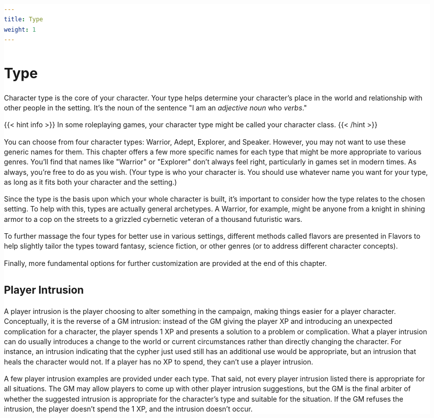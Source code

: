 ```yaml
---
title: Type
weight: 1
---
```


# Type

Character type is the core of your character. Your type helps determine your character’s place in the world and relationship with other people in the setting. It’s the noun of the sentence "I am an *adjective noun* who *verbs*."

{{< hint info >}}
In some roleplaying games, your character type might be called your character class.
{{< /hint >}}

You can choose from four character types: Warrior, Adept, Explorer, and Speaker. However, you may not want to use these generic names for them. This chapter offers a few more specific names for each type that might be more appropriate to various genres. You’ll find that names like "Warrior" or "Explorer" don’t always feel right, particularly in games set in modern times. As always, you’re free to do as you wish. (Your type is who your character is. You should use whatever name you want for your type, as long as it fits both your character and the setting.)

Since the type is the basis upon which your whole character is built, it’s important to consider how the type relates to the chosen setting. To help with this, types are actually general archetypes. A Warrior, for example, might be anyone from a knight in shining armor to a cop on the streets to a grizzled cybernetic veteran of a thousand futuristic wars.

To further massage the four types for better use in various settings, different methods called flavors are presented in Flavors to help slightly tailor the types toward fantasy, science fiction, or other genres (or to address different character concepts).

Finally, more fundamental options for further customization are provided at the end of this chapter.

## Player Intrusion

A player intrusion is the player choosing to alter something in the campaign, making things easier for a player character. Conceptually, it is the reverse of a GM intrusion: instead of the GM giving the player XP and introducing an unexpected complication for a character, the player spends 1 XP and presents a solution to a problem or complication. What a player intrusion can do usually introduces a change to the world or current circumstances rather than directly changing the character. For instance, an intrusion indicating that the cypher just used still has an additional use would be appropriate, but an intrusion that heals the character would not. If a player has no XP to spend, they can’t use a player intrusion.

A few player intrusion examples are provided under each type. That said, not every player intrusion listed there is appropriate for all situations. The GM may allow players to come up with other player intrusion suggestions, but the GM is the final arbiter of whether the suggested intrusion is appropriate for the character’s type and suitable for the situation. If the GM refuses the intrusion, the player doesn’t spend the 1 XP, and the intrusion doesn’t occur.
